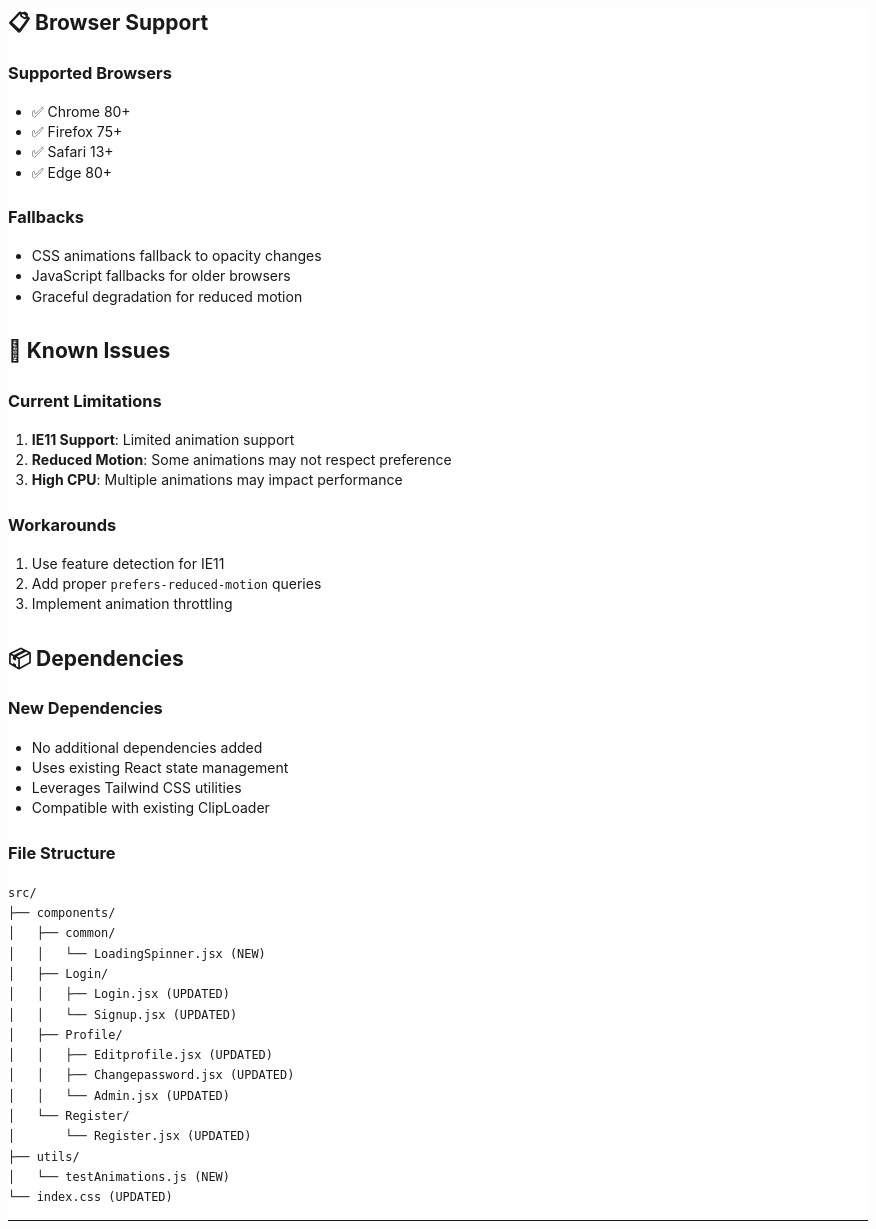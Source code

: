 ## 📋 Browser Support

### Supported Browsers
- ✅ Chrome 80+
- ✅ Firefox 75+
- ✅ Safari 13+
- ✅ Edge 80+

### Fallbacks
- CSS animations fallback to opacity changes
- JavaScript fallbacks for older browsers
- Graceful degradation for reduced motion

## 🚨 Known Issues

### Current Limitations
1. **IE11 Support**: Limited animation support
2. **Reduced Motion**: Some animations may not respect preference
3. **High CPU**: Multiple animations may impact performance

### Workarounds
1. Use feature detection for IE11
2. Add proper `prefers-reduced-motion` queries
3. Implement animation throttling

## 📦 Dependencies

### New Dependencies
- No additional dependencies added
- Uses existing React state management
- Leverages Tailwind CSS utilities
- Compatible with existing ClipLoader

### File Structure
```
src/
├── components/
│   ├── common/
│   │   └── LoadingSpinner.jsx (NEW)
│   ├── Login/
│   │   ├── Login.jsx (UPDATED)
│   │   └── Signup.jsx (UPDATED)
│   ├── Profile/
│   │   ├── Editprofile.jsx (UPDATED)
│   │   ├── Changepassword.jsx (UPDATED)
│   │   └── Admin.jsx (UPDATED)
│   └── Register/
│       └── Register.jsx (UPDATED)
├── utils/
│   └── testAnimations.js (NEW)
└── index.css (UPDATED)
```

---